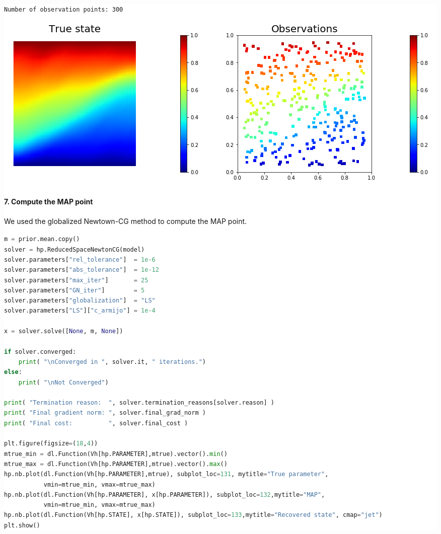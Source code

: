     Number of observation points: 300



![png](tutorial_files/poisson_13_1.png)


#### 7. Compute the MAP point

We used the globalized Newtown-CG method to compute the MAP point.


```python
m = prior.mean.copy()
solver = hp.ReducedSpaceNewtonCG(model)
solver.parameters["rel_tolerance"]  = 1e-6
solver.parameters["abs_tolerance"]  = 1e-12
solver.parameters["max_iter"]       = 25
solver.parameters["GN_iter"]        = 5
solver.parameters["globalization"]  = "LS"
solver.parameters["LS"]["c_armijo"] = 1e-4

x = solver.solve([None, m, None])
    
if solver.converged:
    print( "\nConverged in ", solver.it, " iterations.")
else:
    print( "\nNot Converged")

print( "Termination reason:  ", solver.termination_reasons[solver.reason] )
print( "Final gradient norm: ", solver.final_grad_norm )
print( "Final cost:          ", solver.final_cost )

plt.figure(figsize=(18,4))
mtrue_min = dl.Function(Vh[hp.PARAMETER],mtrue).vector().min()
mtrue_max = dl.Function(Vh[hp.PARAMETER],mtrue).vector().max()
hp.nb.plot(dl.Function(Vh[hp.PARAMETER],mtrue), subplot_loc=131, mytitle="True parameter", 
           vmin=mtrue_min, vmax=mtrue_max)
hp.nb.plot(dl.Function(Vh[hp.PARAMETER], x[hp.PARAMETER]), subplot_loc=132,mytitle="MAP", 
           vmin=mtrue_min, vmax=mtrue_max)
hp.nb.plot(dl.Function(Vh[hp.STATE], x[hp.STATE]), subplot_loc=133,mytitle="Recovered state", cmap="jet")
plt.show()
```
